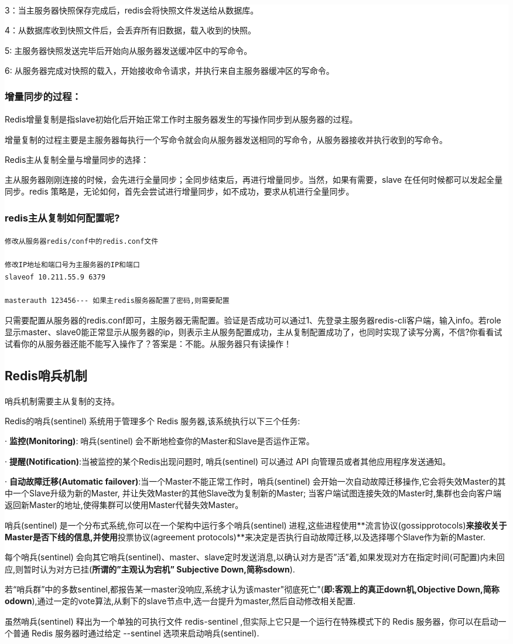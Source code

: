 3：当主服务器快照保存完成后，redis会将快照文件发送给从数据库。

4：从数据库收到快照文件后，会丢弃所有旧数据，载入收到的快照。

5:   主服务器快照发送完毕后开始向从服务器发送缓冲区中的写命令。

6:   从服务器完成对快照的载入，开始接收命令请求，并执行来自主服务器缓冲区的写命令。

### 增量同步的过程：

Redis增量复制是指slave初始化后开始正常工作时主服务器发生的写操作同步到从服务器的过程。 

增量复制的过程主要是主服务器每执行一个写命令就会向从服务器发送相同的写命令，从服务器接收并执行收到的写命令。

 

Redis主从复制全量与增量同步的选择：

主从服务器刚刚连接的时候，会先进行全量同步；全同步结束后，再进行增量同步。当然，如果有需要，slave 在任何时候都可以发起全量同步。redis 策略是，无论如何，首先会尝试进行增量同步，如不成功，要求从机进行全量同步。

### redis主从复制如何配置呢?

```
修改从服务器redis/conf中的redis.conf文件
 
修改IP地址和端口号为主服务器的IP和端口
slaveof 10.211.55.9 6379 
 
masterauth 123456--- 如果主redis服务器配置了密码,则需要配置
```

只需要配置从服务器的redis.conf即可，主服务器无需配置。验证是否成功可以通过1、先登录主服务器redis-cli客户端，输入info。若role显示master、slave0能正常显示从服务器的ip，则表示主从服务配置成功，主从复制配置成功了，也同时实现了读写分离，不信?你看看试试看你的从服务器还能不能写入操作了？答案是：不能。从服务器只有读操作！

## Redis哨兵机制

哨兵机制需要主从复制的支持。

Redis的哨兵(sentinel) 系统用于管理多个 Redis 服务器,该系统执行以下三个任务:

·        **监控(Monitoring)**: 哨兵(sentinel) 会不断地检查你的Master和Slave是否运作正常。

·        **提醒(Notification)**:当被监控的某个Redis出现问题时, 哨兵(sentinel) 可以通过 API 向管理员或者其他应用程序发送通知。

·        **自动故障迁移(Automatic failover)**:当一个Master不能正常工作时，哨兵(sentinel) 会开始一次自动故障迁移操作,它会将失效Master的其中一个Slave升级为新的Master, 并让失效Master的其他Slave改为复制新的Master; 当客户端试图连接失效的Master时,集群也会向客户端返回新Master的地址,使得集群可以使用Master代替失效Master。

哨兵(sentinel) 是一个分布式系统,你可以在一个架构中运行多个哨兵(sentinel) 进程,这些进程使用**流言协议(gossipprotocols)**来接收关于Master是否下线的信息,并使用**投票协议(agreement protocols)**来决定是否执行自动故障迁移,以及选择哪个Slave作为新的Master.

每个哨兵(sentinel) 会向其它哨兵(sentinel)、master、slave定时发送消息,以确认对方是否”活”着,如果发现对方在指定时间(可配置)内未回应,则暂时认为对方已挂(**所谓的”主观认为宕机” Subjective Down,简称sdown**).

若“哨兵群”中的多数sentinel,都报告某一master没响应,系统才认为该master"彻底死亡"(**即:客观上的真正down机,Objective Down,简称odown**),通过一定的vote算法,从剩下的slave节点中,选一台提升为master,然后自动修改相关配置.

虽然哨兵(sentinel) 释出为一个单独的可执行文件 redis-sentinel ,但实际上它只是一个运行在特殊模式下的 Redis 服务器，你可以在启动一个普通 Redis 服务器时通过给定 --sentinel 选项来启动哨兵(sentinel).
